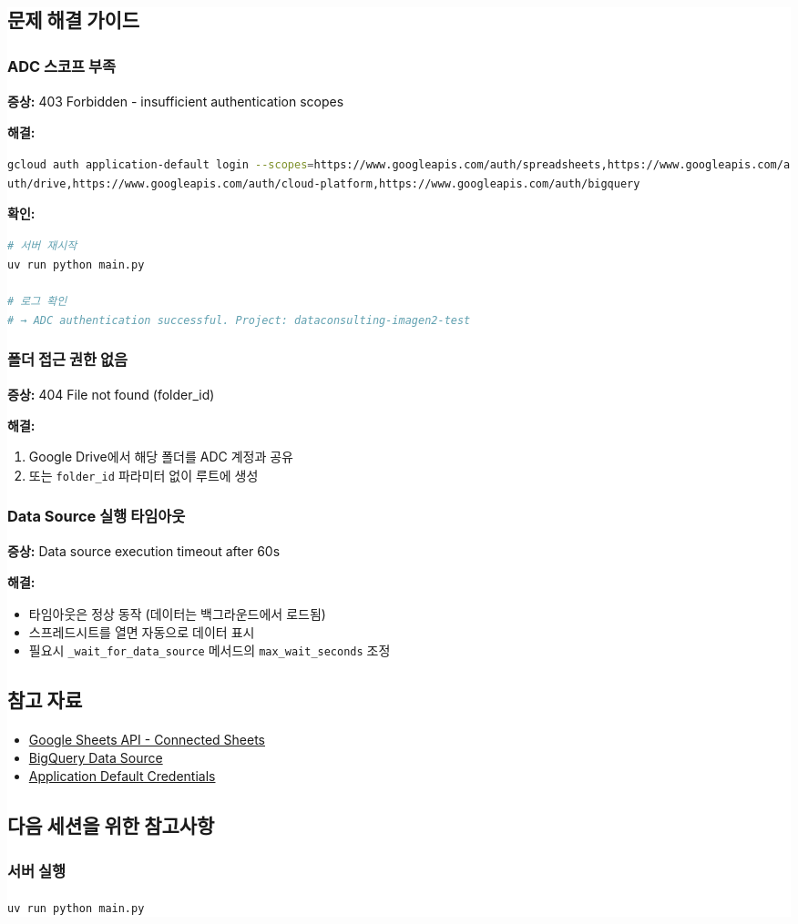 ## 문제 해결 가이드

### ADC 스코프 부족
**증상:** 403 Forbidden - insufficient authentication scopes

**해결:**
```bash
gcloud auth application-default login --scopes=https://www.googleapis.com/auth/spreadsheets,https://www.googleapis.com/auth/drive,https://www.googleapis.com/auth/cloud-platform,https://www.googleapis.com/auth/bigquery
```

**확인:**
```bash
# 서버 재시작
uv run python main.py

# 로그 확인
# → ADC authentication successful. Project: dataconsulting-imagen2-test
```

### 폴더 접근 권한 없음
**증상:** 404 File not found (folder_id)

**해결:**
1. Google Drive에서 해당 폴더를 ADC 계정과 공유
2. 또는 `folder_id` 파라미터 없이 루트에 생성

### Data Source 실행 타임아웃
**증상:** Data source execution timeout after 60s

**해결:**
- 타임아웃은 정상 동작 (데이터는 백그라운드에서 로드됨)
- 스프레드시트를 열면 자동으로 데이터 표시
- 필요시 `_wait_for_data_source` 메서드의 `max_wait_seconds` 조정

## 참고 자료

- [Google Sheets API - Connected Sheets](https://developers.google.com/workspace/sheets/api/guides/connected-sheets)
- [BigQuery Data Source](https://developers.google.com/workspace/sheets/api/reference/rest/v4/spreadsheets#datasource)
- [Application Default Credentials](https://cloud.google.com/docs/authentication/provide-credentials-adc)

## 다음 세션을 위한 참고사항

### 서버 실행
```bash
uv run python main.py
```

